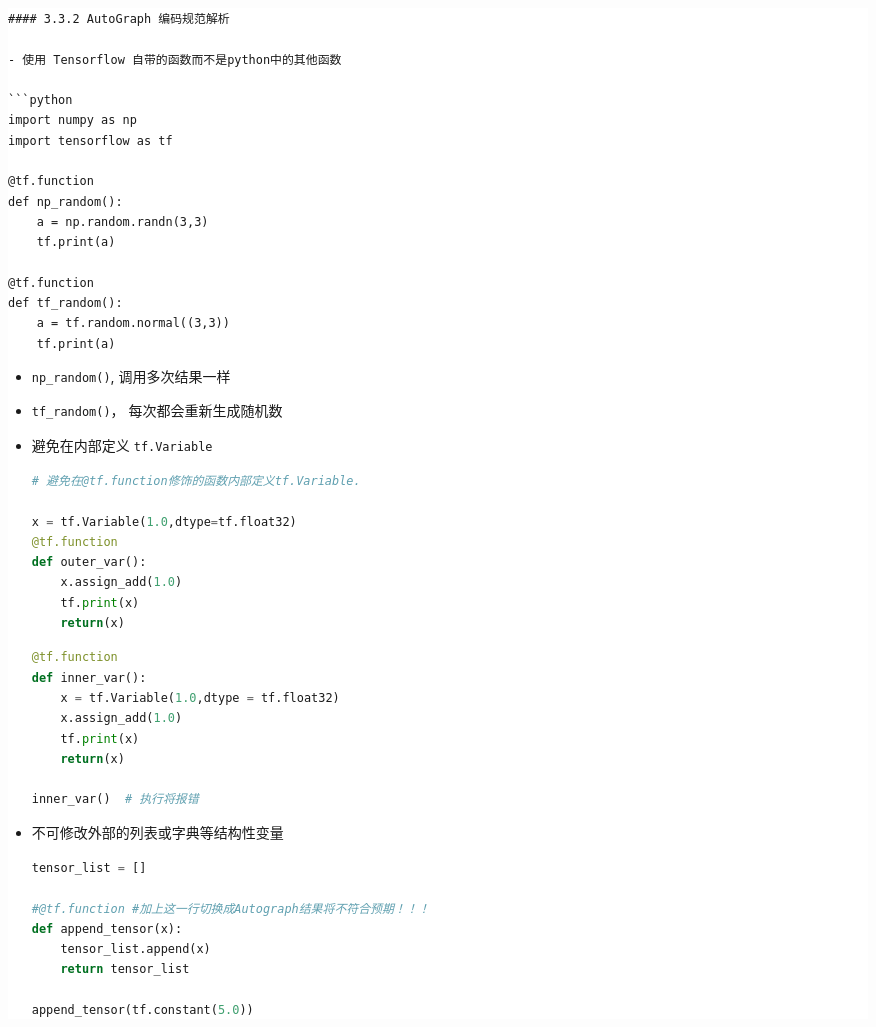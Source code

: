   ```
#### 3.3.2 AutoGraph 编码规范解析

- 使用 Tensorflow 自带的函数而不是python中的其他函数

  ```python
  import numpy as np
  import tensorflow as tf
  
  @tf.function
  def np_random():
      a = np.random.randn(3,3)
      tf.print(a)
      
  @tf.function
  def tf_random():
      a = tf.random.normal((3,3))
      tf.print(a)
  ```

  - `np_random()`, 调用多次结果一样
  - `tf_random()`， 每次都会重新生成随机数

- 避免在内部定义 `tf.Variable`

  ```python
  # 避免在@tf.function修饰的函数内部定义tf.Variable.
  
  x = tf.Variable(1.0,dtype=tf.float32)
  @tf.function
  def outer_var():
      x.assign_add(1.0)
      tf.print(x)
      return(x)
  ```

  ```python
  @tf.function
  def inner_var():
      x = tf.Variable(1.0,dtype = tf.float32)
      x.assign_add(1.0)
      tf.print(x)
      return(x)
  
  inner_var()  # 执行将报错
  ```

- 不可修改外部的列表或字典等结构性变量

  ```python
  tensor_list = []
  
  #@tf.function #加上这一行切换成Autograph结果将不符合预期！！！
  def append_tensor(x):
      tensor_list.append(x)
      return tensor_list
  
  append_tensor(tf.constant(5.0))
  ```
